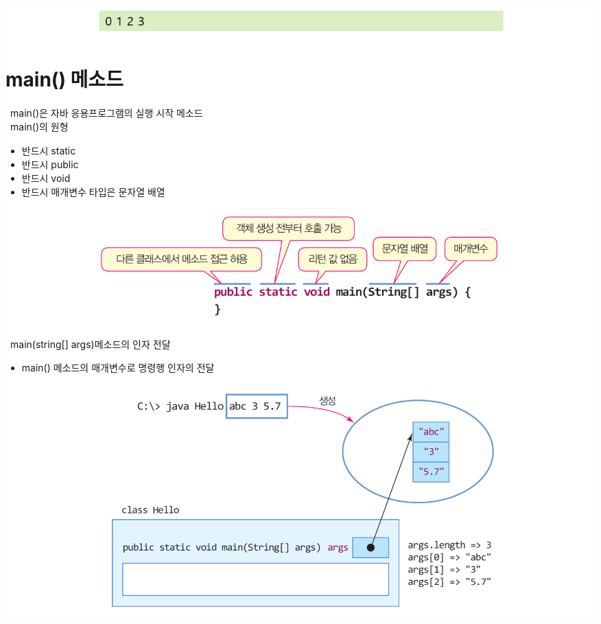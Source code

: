 <p align="center"><img src="/assets/img/문제해결 및 실습-Java/chapter3. 반목문과 배열  그리고 예외처리/3-36.png" width="600"></p>

main() 메소드
=====

&ensp;main()은 자바 응용프로그램의 실행 시작 메소드<br/>
&ensp;main()의 원형<br/>
* 반드시 static
* 반드시 public 
* 반드시 void
* 반드시 매개변수 타입은 문자열 배열

<p align="center"><img src="/assets/img/문제해결 및 실습-Java/chapter3. 반목문과 배열  그리고 예외처리/3-37.png" width="600"></p>

&ensp;main(string[] args)메소드의 인자 전달<br/>
* main() 메소드의 매개변수로 명령행 인자의 전달

<p align="center"><img src="/assets/img/문제해결 및 실습-Java/chapter3. 반목문과 배열  그리고 예외처리/3-38.png" width="600"></p>
